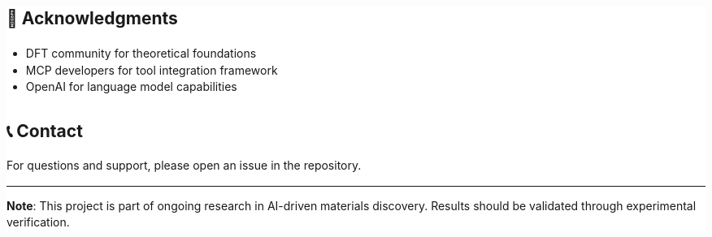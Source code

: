 ## 🙏 Acknowledgments

- DFT community for theoretical foundations
- MCP developers for tool integration framework
- OpenAI for language model capabilities

## 📞 Contact

For questions and support, please open an issue in the repository.

---

**Note**: This project is part of ongoing research in AI-driven materials discovery. Results should be validated through experimental verification.